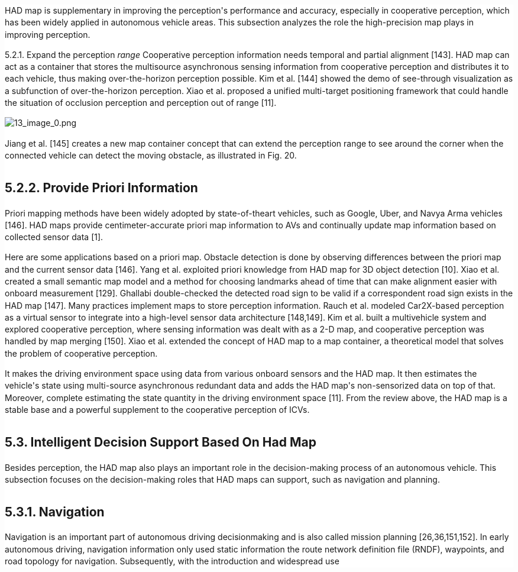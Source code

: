 HAD map is supplementary in improving the perception's performance and accuracy, especially in cooperative perception, which has been widely applied in autonomous vehicle areas. This subsection analyzes the role the high-precision map plays in improving perception.

5.2.1. Expand the perception *range* Cooperative perception information needs temporal and partial alignment [143]. HAD map can act as a container that stores the multisource asynchronous sensing information from cooperative perception and distributes it to each vehicle, thus making over-the-horizon perception possible. Kim et al. [144] showed the demo of see-through visualization as a subfunction of over-the-horizon perception. Xiao et al. proposed a unified multi-target positioning framework that could handle the situation of occlusion perception and perception out of range [11].

![13_image_0.png](13_image_0.png)

Jiang et al. [145] creates a new map container concept that can extend the perception range to see around the corner when the connected vehicle can detect the moving obstacle, as illustrated in Fig. 20.

## 5.2.2. Provide Priori Information

Priori mapping methods have been widely adopted by state-of-theart vehicles, such as Google, Uber, and Navya Arma vehicles [146]. HAD
maps provide centimeter-accurate priori map information to AVs and continually update map information based on collected sensor data [1].

Here are some applications based on a priori map. Obstacle detection is done by observing differences between the priori map and the current sensor data [146]. Yang et al. exploited priori knowledge from HAD
map for 3D object detection [10]. Xiao et al. created a small semantic map model and a method for choosing landmarks ahead of time that can make alignment easier with onboard measurement [129]. Ghallabi double-checked the detected road sign to be valid if a correspondent road sign exists in the HAD map [147]. Many practices implement maps to store perception information. Rauch et al. modeled Car2X-based perception as a virtual sensor to integrate into a high-level sensor data architecture [148,149]. Kim et al. built a multivehicle system and explored cooperative perception, where sensing information was dealt with as a 2-D map, and cooperative perception was handled by map merging [150]. Xiao et al. extended the concept of HAD map to a map container, a theoretical model that solves the problem of cooperative perception.

It makes the driving environment space using data from various onboard sensors and the HAD map. It then estimates the vehicle's state using multi-source asynchronous redundant data and adds the HAD map's non-sensorized data on top of that. Moreover, complete estimating the state quantity in the driving environment space [11]. From the review above, the HAD map is a stable base and a powerful supplement to the cooperative perception of ICVs.

## 5.3. Intelligent Decision Support Based On Had Map

Besides perception, the HAD map also plays an important role in the decision-making process of an autonomous vehicle. This subsection focuses on the decision-making roles that HAD maps can support, such as navigation and planning.

## 5.3.1. Navigation

Navigation is an important part of autonomous driving decisionmaking and is also called mission planning [26,36,151,152]. In early autonomous driving, navigation information only used static information the route network definition file (RNDF), waypoints, and road topology for navigation. Subsequently, with the introduction and widespread use
